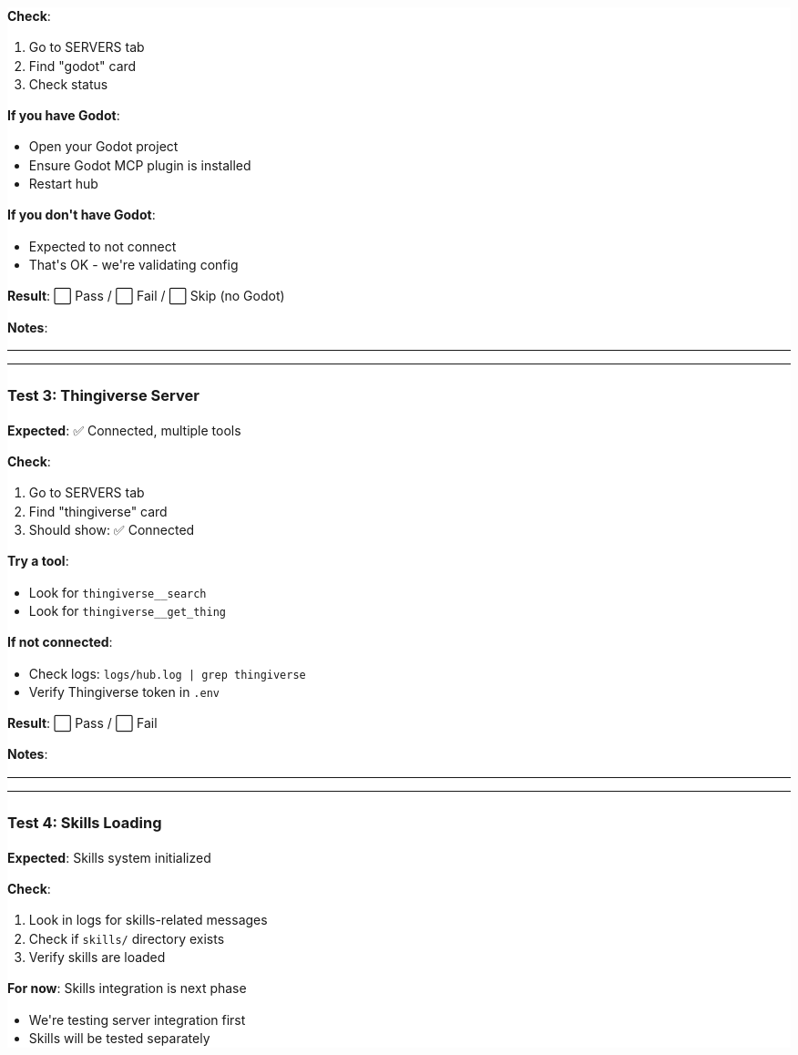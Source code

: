**Check**:
1. Go to SERVERS tab
2. Find "godot" card
3. Check status

**If you have Godot**:
- Open your Godot project
- Ensure Godot MCP plugin is installed
- Restart hub

**If you don't have Godot**:
- Expected to not connect
- That's OK - we're validating config

**Result**: ⬜ Pass / ⬜ Fail / ⬜ Skip (no Godot)

**Notes**:
___________________________________________

---

### Test 3: Thingiverse Server

**Expected**: ✅ Connected, multiple tools

**Check**:
1. Go to SERVERS tab
2. Find "thingiverse" card
3. Should show: ✅ Connected

**Try a tool**:
- Look for `thingiverse__search`
- Look for `thingiverse__get_thing`

**If not connected**:
- Check logs: `logs/hub.log | grep thingiverse`
- Verify Thingiverse token in `.env`

**Result**: ⬜ Pass / ⬜ Fail

**Notes**:
___________________________________________

---

### Test 4: Skills Loading

**Expected**: Skills system initialized

**Check**:
1. Look in logs for skills-related messages
2. Check if `skills/` directory exists
3. Verify skills are loaded

**For now**: Skills integration is next phase
- We're testing server integration first
- Skills will be tested separately
